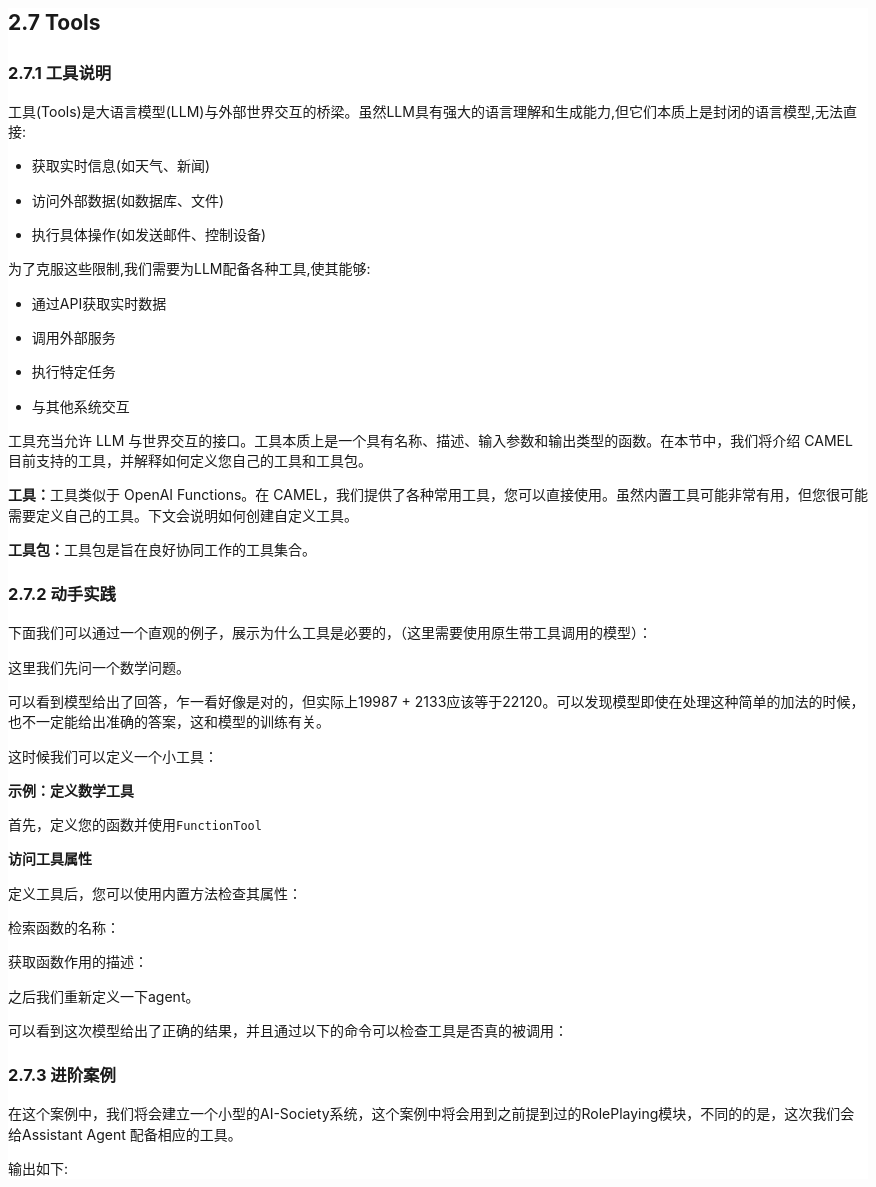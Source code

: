 ## 2.7 Tools&#x20;

### 2.7.1 工具说明

工具(Tools)是大语言模型(LLM)与外部世界交互的桥梁。虽然LLM具有强大的语言理解和生成能力,但它们本质上是封闭的语言模型,无法直接:

* 获取实时信息(如天气、新闻)

* 访问外部数据(如数据库、文件)

* 执行具体操作(如发送邮件、控制设备)

为了克服这些限制,我们需要为LLM配备各种工具,使其能够:

* 通过API获取实时数据

* 调用外部服务

* 执行特定任务

* 与其他系统交互

工具充当允许 LLM 与世界交互的接口。工具本质上是一个具有名称、描述、输入参数和输出类型的函数。在本节中，我们将介绍 CAMEL 目前支持的工具，并解释如何定义您自己的工具和工具包。

**工具：**&#x5DE5;具类似于 OpenAI Functions。在 CAMEL，我们提供了各种常用工具，您可以直接使用。虽然内置工具可能非常有用，但您很可能需要定义自己的工具。下文会说明如何创建自定义工具。

**工具包：**&#x5DE5;具包是旨在良好协同工作的工具集合。

### 2.7.2 动手实践

下面我们可以通过一个直观的例子，展示为什么工具是必要的，（这里需要使用原生带工具调用的模型）：

这里我们先问一个数学问题。

可以看到模型给出了回答，乍一看好像是对的，但实际上19987 + 2133应该等于22120。可以发现模型即使在处理这种简单的加法的时候，也不一定能给出准确的答案，这和模型的训练有关。

这时候我们可以定义一个小工具：

**示例：定义数学工具**

首先，定义您的函数并使用`FunctionTool`

**访问工具属性**

定义工具后，您可以使用内置方法检查其属性：

检索函数的名称：

获取函数作用的描述：

之后我们重新定义一下agent。

可以看到这次模型给出了正确的结果，并且通过以下的命令可以检查工具是否真的被调用：

### 2.7.3 进阶案例

在这个案例中，我们将会建立一个小型的AI-Society系统，这个案例中将会用到之前提到过的RolePlaying模块，不同的的是，这次我们会给Assistant Agent 配备相应的工具。

输出如下:
